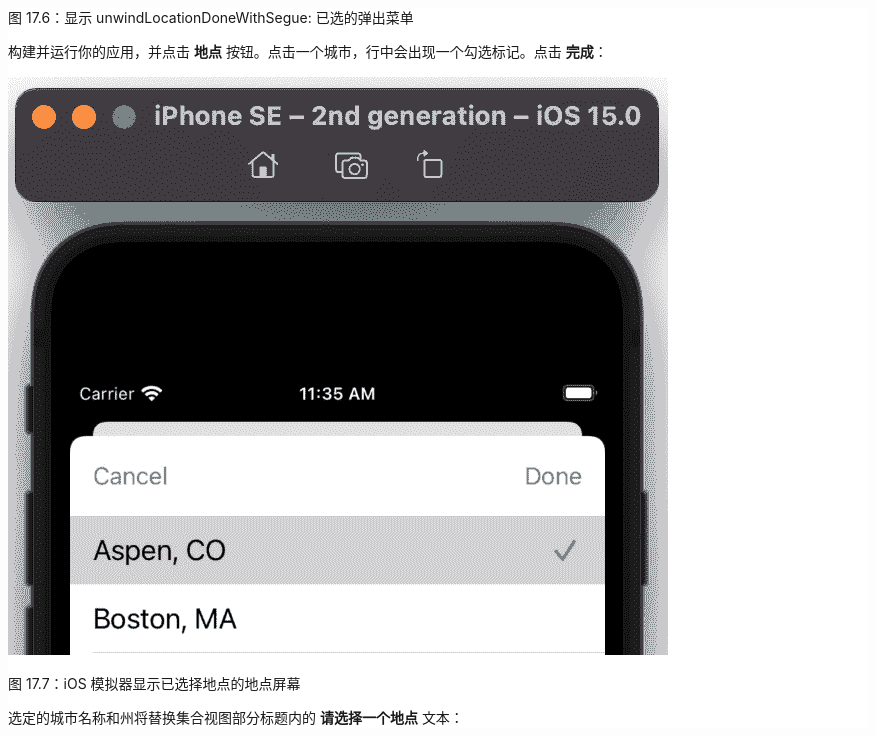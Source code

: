 图 17.6：显示 unwindLocationDoneWithSegue: 已选的弹出菜单

构建并运行你的应用，并点击 **地点** 按钮。点击一个城市，行中会出现一个勾选标记。点击 **完成**：

![图 17.7：iOS 模拟器显示已选择地点的地点屏幕](img/Figure_17.07_B17469.jpg)

图 17.7：iOS 模拟器显示已选择地点的地点屏幕

选定的城市名称和州将替换集合视图部分标题内的 **请选择一个地点** 文本：
